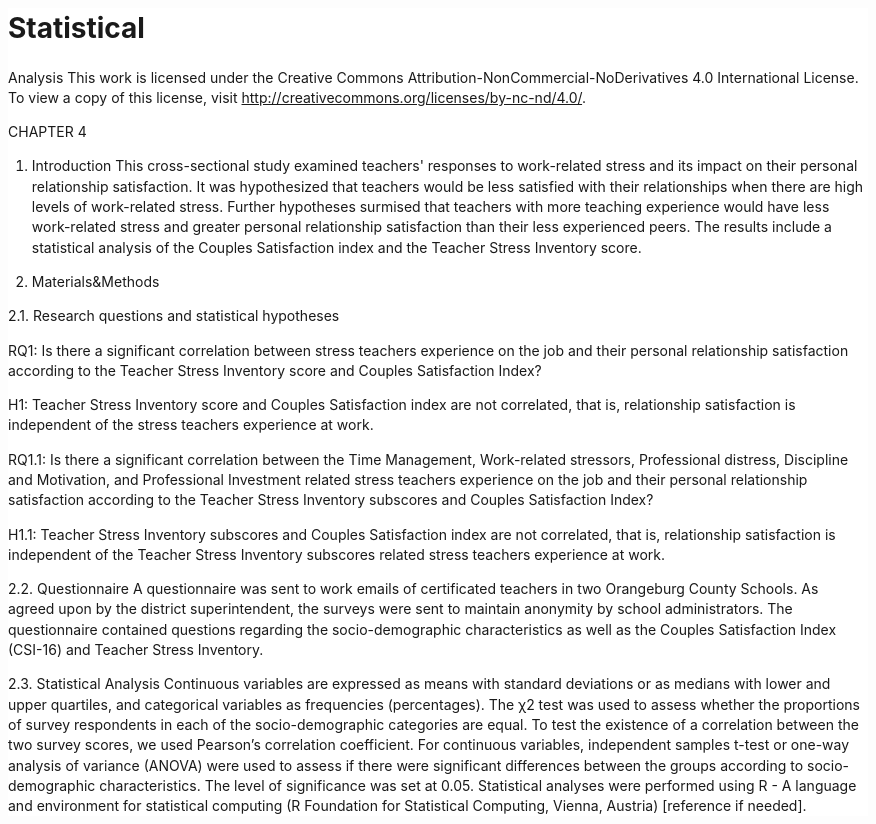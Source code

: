 # Statistical
Analysis
This work is licensed under the Creative Commons Attribution-NonCommercial-NoDerivatives 4.0 International License. To view a copy of this license, visit
http://creativecommons.org/licenses/by-nc-nd/4.0/.

CHAPTER 4

1. Introduction
This cross-sectional study examined teachers' responses to work-related stress and its impact on their personal relationship satisfaction. It was hypothesized that teachers would be less satisfied with their relationships when there are high levels of work-related stress. Further hypotheses surmised that teachers with more teaching experience would have less work-related stress and greater personal relationship satisfaction than their less experienced peers. The results include a statistical analysis of the Couples Satisfaction index and the Teacher Stress Inventory score.  

2. Materials&Methods

2.1. Research questions and statistical hypotheses

RQ1: Is there a significant correlation between stress teachers experience on the job and their personal relationship satisfaction according to the Teacher Stress Inventory score and Couples Satisfaction Index?

H1: Teacher Stress Inventory score and Couples Satisfaction index are not correlated, that is, relationship satisfaction is independent of the stress teachers experience at work.

RQ1.1: Is there a significant correlation between the Time Management, Work-related stressors, Professional distress, Discipline and Motivation, and Professional Investment related stress teachers experience on the job and their personal relationship satisfaction according to the Teacher Stress Inventory subscores and Couples Satisfaction Index?

H1.1: Teacher Stress Inventory subscores and Couples Satisfaction index are not correlated, that is, relationship satisfaction is independent of the Teacher Stress Inventory subscores related stress teachers experience at work.


2.2. Questionnaire
A questionnaire was sent to work emails of certificated teachers in two Orangeburg County Schools. As agreed upon by the district superintendent, the surveys were sent to maintain anonymity by school administrators. The questionnaire contained questions regarding the socio-demographic characteristics as well as the Couples Satisfaction Index (CSI-16) and Teacher Stress Inventory.


2.3. Statistical Analysis
Continuous variables are expressed as means with standard deviations or as medians with lower and upper quartiles, and categorical variables as frequencies (percentages). The χ2 test was used to assess whether the proportions of survey respondents in each of the socio-demographic categories are equal. To test the existence of a correlation between the two survey scores, we used Pearson’s correlation coefficient. For continuous variables, independent samples t-test or one-way analysis of variance (ANOVA) were used to assess if there were significant differences between the groups according to socio-demographic characteristics. The level of significance was set at 0.05. Statistical analyses were performed using R - A language and environment for statistical computing (R Foundation for Statistical Computing, Vienna, Austria) [reference if needed].
 